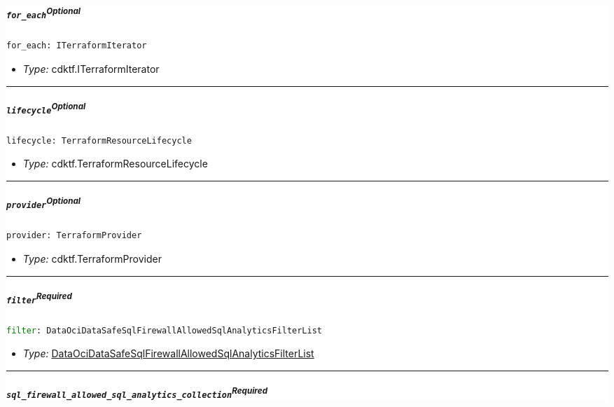 
##### `for_each`<sup>Optional</sup> <a name="for_each" id="rhizo-co-terraform-provider-oci.dataOciDataSafeSqlFirewallAllowedSqlAnalytics.DataOciDataSafeSqlFirewallAllowedSqlAnalytics.property.forEach"></a>

```python
for_each: ITerraformIterator
```

- *Type:* cdktf.ITerraformIterator

---

##### `lifecycle`<sup>Optional</sup> <a name="lifecycle" id="rhizo-co-terraform-provider-oci.dataOciDataSafeSqlFirewallAllowedSqlAnalytics.DataOciDataSafeSqlFirewallAllowedSqlAnalytics.property.lifecycle"></a>

```python
lifecycle: TerraformResourceLifecycle
```

- *Type:* cdktf.TerraformResourceLifecycle

---

##### `provider`<sup>Optional</sup> <a name="provider" id="rhizo-co-terraform-provider-oci.dataOciDataSafeSqlFirewallAllowedSqlAnalytics.DataOciDataSafeSqlFirewallAllowedSqlAnalytics.property.provider"></a>

```python
provider: TerraformProvider
```

- *Type:* cdktf.TerraformProvider

---

##### `filter`<sup>Required</sup> <a name="filter" id="rhizo-co-terraform-provider-oci.dataOciDataSafeSqlFirewallAllowedSqlAnalytics.DataOciDataSafeSqlFirewallAllowedSqlAnalytics.property.filter"></a>

```python
filter: DataOciDataSafeSqlFirewallAllowedSqlAnalyticsFilterList
```

- *Type:* <a href="#rhizo-co-terraform-provider-oci.dataOciDataSafeSqlFirewallAllowedSqlAnalytics.DataOciDataSafeSqlFirewallAllowedSqlAnalyticsFilterList">DataOciDataSafeSqlFirewallAllowedSqlAnalyticsFilterList</a>

---

##### `sql_firewall_allowed_sql_analytics_collection`<sup>Required</sup> <a name="sql_firewall_allowed_sql_analytics_collection" id="rhizo-co-terraform-provider-oci.dataOciDataSafeSqlFirewallAllowedSqlAnalytics.DataOciDataSafeSqlFirewallAllowedSqlAnalytics.property.sqlFirewallAllowedSqlAnalyticsCollection"></a>
